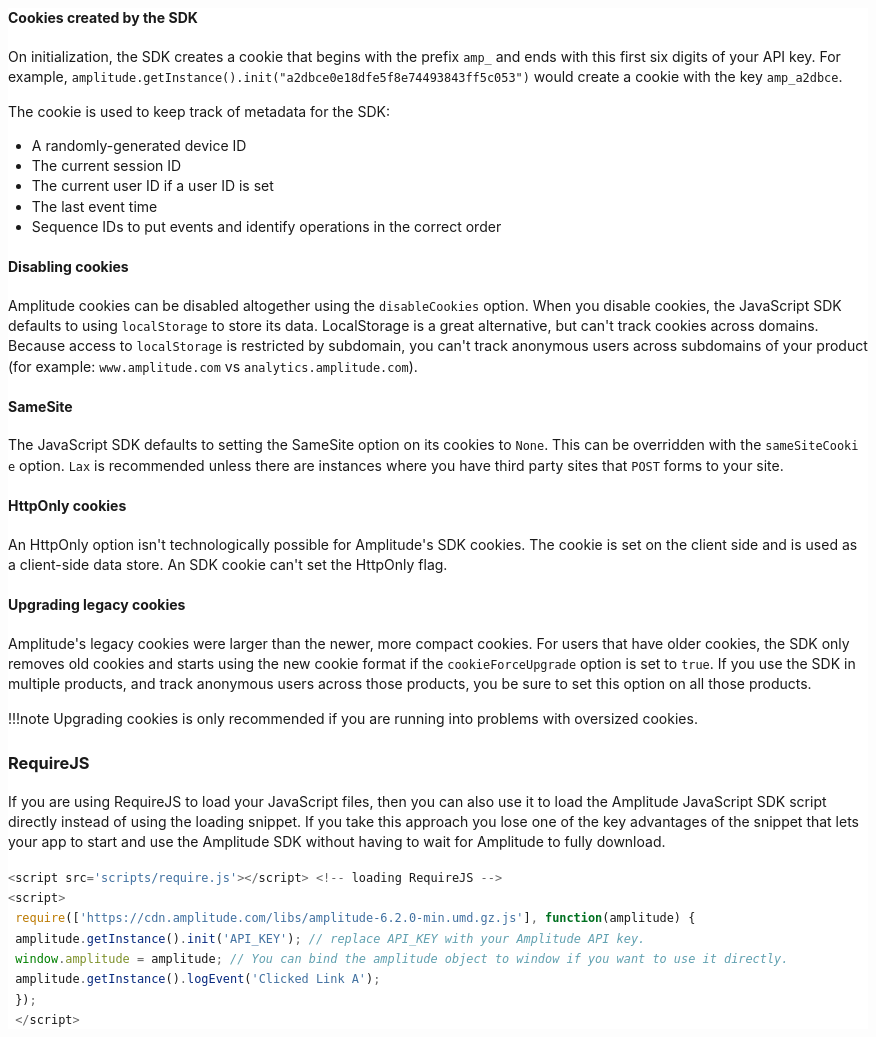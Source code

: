 #### Cookies created by the SDK

On initialization, the SDK creates a cookie that begins with the prefix `amp_` and ends with this first six digits of your API key.
 For example, `amplitude.getInstance().init("a2dbce0e18dfe5f8e74493843ff5c053")` would create a cookie with the key `amp_a2dbce`.

The cookie is used to keep track of metadata for the SDK:

- A randomly-generated device ID
- The current session ID
- The current user ID if a user ID is set
- The last event time
- Sequence IDs to put events and identify operations in the correct order

#### Disabling cookies

Amplitude cookies can be disabled altogether using the `disableCookies` option. When you disable cookies, the JavaScript SDK defaults to using `localStorage` to store its data.
 LocalStorage is a great alternative, but can't track cookies across domains.
 Because access to `localStorage` is restricted by subdomain, you can't track anonymous users across subdomains of your product (for example: `www.amplitude.com` vs `analytics.amplitude.com`).

#### SameSite

The JavaScript SDK defaults to setting the SameSite option on its cookies to `None`. This can be overridden with the `sameSiteCookie` option.
 `Lax` is recommended unless there are instances where you have third party sites that `POST` forms to your site.

#### HttpOnly cookies

An HttpOnly option isn't technologically possible for Amplitude's SDK cookies. The cookie is set on the client side and is used as a client-side data store. An SDK cookie can't set the HttpOnly flag.

#### Upgrading legacy cookies

Amplitude's legacy cookies were larger than the newer, more compact cookies.
 For users that have older cookies, the SDK only removes old cookies and starts using the new cookie format if the `cookieForceUpgrade` option is set to `true`.
 If you use the SDK in multiple products, and track anonymous users across those products, you be sure to set this option on all those products.

!!!note
    Upgrading cookies is only recommended if you are running into problems with oversized cookies.

### RequireJS

If you are using RequireJS to load your JavaScript files, then you can also use it to load the Amplitude JavaScript SDK script directly instead of using the loading snippet.
 If you take this approach you lose one of the key advantages of the snippet that lets your app to start and use the Amplitude SDK without having to wait for Amplitude to fully download.

```js
<script src='scripts/require.js'></script> <!-- loading RequireJS -->
<script>
 require(['https://cdn.amplitude.com/libs/amplitude-6.2.0-min.umd.gz.js'], function(amplitude) {
 amplitude.getInstance().init('API_KEY'); // replace API_KEY with your Amplitude API key.
 window.amplitude = amplitude; // You can bind the amplitude object to window if you want to use it directly.
 amplitude.getInstance().logEvent('Clicked Link A');
 });
 </script>
```
